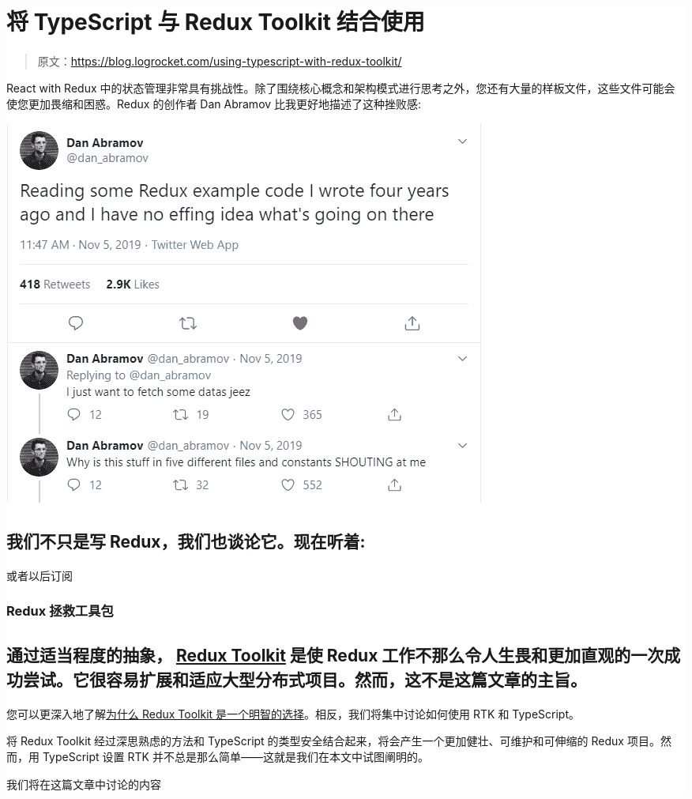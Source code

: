 # 将 TypeScript 与 Redux Toolkit 结合使用

> 原文：<https://blog.logrocket.com/using-typescript-with-redux-toolkit/>

React with Redux 中的状态管理非常具有挑战性。除了围绕核心概念和架构模式进行思考之外，您还有大量的样板文件，这些文件可能会使您更加畏缩和困惑。Redux 的创作者 Dan Abramov 比我更好地描述了这种挫败感:

![Dan-Abramov-Redux-Tweet](img/7d1e5545507b070aff2362cde1655e03.png)

## 我们不只是写 Redux，我们也谈论它。现在听着:

或者以后订阅

### Redux 拯救工具包

## 通过适当程度的抽象， [Redux Toolkit](https://redux-toolkit.js.org/) 是使 Redux 工作不那么令人生畏和更加直观的一次成功尝试。它很容易扩展和适应大型分布式项目。然而，这不是这篇文章的主旨。

您可以更深入地了解[为什么 Redux Toolkit 是一个明智的选择](https://blog.logrocket.com/smarter-redux-with-redux-toolkit/)。相反，我们将集中讨论如何使用 RTK 和 TypeScript。

将 Redux Toolkit 经过深思熟虑的方法和 TypeScript 的类型安全结合起来，将会产生一个更加健壮、可维护和可伸缩的 Redux 项目。然而，用 TypeScript 设置 RTK 并不总是那么简单——这就是我们在本文中试图阐明的。

我们将在这篇文章中讨论的内容
